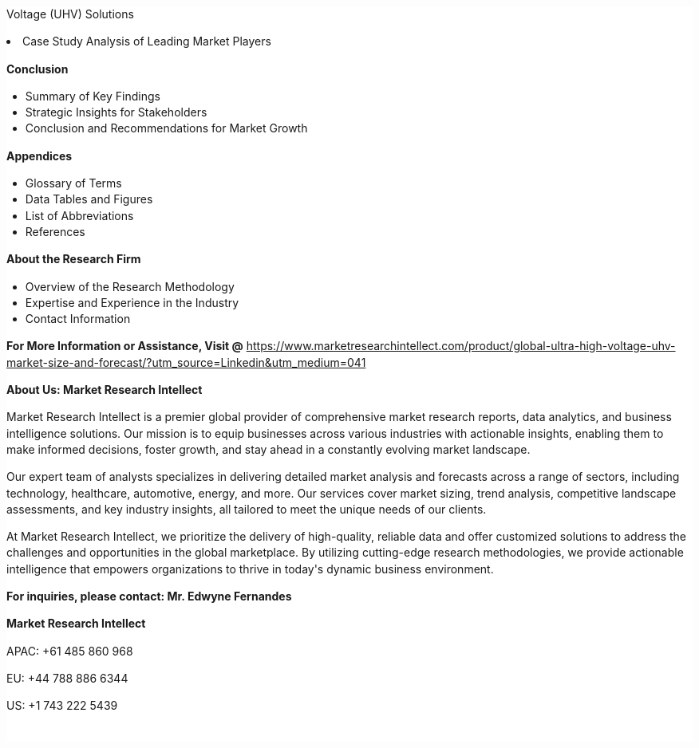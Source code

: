 Voltage (UHV) Solutions</li><li>Case Study Analysis of Leading Market Players</li></ul><p><strong>Conclusion</strong></p><ul><li>Summary of Key Findings</li><li>Strategic Insights for Stakeholders</li><li>Conclusion and Recommendations for Market Growth</li></ul><p><strong>Appendices</strong></p><ul><li>Glossary of Terms</li><li>Data Tables and Figures</li><li>List of Abbreviations</li><li>References</li></ul><p><strong>About the Research Firm</strong></p><ul><li>Overview of the Research Methodology</li><li>Expertise and Experience in the Industry</li><li>Contact Information</li></ul></div><div class="article-main__content" data-test-id="publishing-text-block"><p><span class="font-[700]"><strong>For More Information or Assistance, Visit @</strong>&nbsp;<a href="https://www.marketresearchintellect.com/product/global-ultra-high-voltage-uhv-market-size-and-forecast/?utm_source=Linkedin&utm_medium=041">https://www.marketresearchintellect.com/product/global-ultra-high-voltage-uhv-market-size-and-forecast/?utm_source=Linkedin&utm_medium=041</a></span></p><p><strong>About Us: Market Research Intellect</strong></p><p>Market Research Intellect is a premier global provider of comprehensive market research reports, data analytics, and business intelligence solutions. Our mission is to equip businesses across various industries with actionable insights, enabling them to make informed decisions, foster growth, and stay ahead in a constantly evolving market landscape.</p><p>Our expert team of analysts specializes in delivering detailed market analysis and forecasts across a range of sectors, including technology, healthcare, automotive, energy, and more. Our services cover market sizing, trend analysis, competitive landscape assessments, and key industry insights, all tailored to meet the unique needs of our clients.</p><p>At Market Research Intellect, we prioritize the delivery of high-quality, reliable data and offer customized solutions to address the challenges and opportunities in the global marketplace. By utilizing cutting-edge research methodologies, we provide actionable intelligence that empowers organizations to thrive in today's dynamic business environment.</p><p><strong>For inquiries, please contact: Mr. Edwyne Fernandes</strong></p><p><strong>Market Research Intellect</strong></p><p>APAC: +61 485 860 968</p><p>EU: +44 788 886 6344</p><p>US: +1 743 222 5439</p></div><div class="article-main__content" data-test-id="publishing-text-block">&nbsp;</div>
